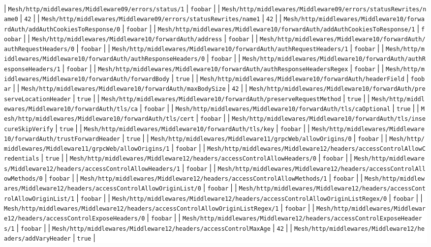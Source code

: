 | `Mesh/http/middlewares/Middleware09/errors/status/1` | `foobar` |
| `Mesh/http/middlewares/Middleware09/errors/statusRewrites/name0` | `42` |
| `Mesh/http/middlewares/Middleware09/errors/statusRewrites/name1` | `42` |
| `Mesh/http/middlewares/Middleware10/forwardAuth/addAuthCookiesToResponse/0` | `foobar` |
| `Mesh/http/middlewares/Middleware10/forwardAuth/addAuthCookiesToResponse/1` | `foobar` |
| `Mesh/http/middlewares/Middleware10/forwardAuth/address` | `foobar` |
| `Mesh/http/middlewares/Middleware10/forwardAuth/authRequestHeaders/0` | `foobar` |
| `Mesh/http/middlewares/Middleware10/forwardAuth/authRequestHeaders/1` | `foobar` |
| `Mesh/http/middlewares/Middleware10/forwardAuth/authResponseHeaders/0` | `foobar` |
| `Mesh/http/middlewares/Middleware10/forwardAuth/authResponseHeaders/1` | `foobar` |
| `Mesh/http/middlewares/Middleware10/forwardAuth/authResponseHeadersRegex` | `foobar` |
| `Mesh/http/middlewares/Middleware10/forwardAuth/forwardBody` | `true` |
| `Mesh/http/middlewares/Middleware10/forwardAuth/headerField` | `foobar` |
| `Mesh/http/middlewares/Middleware10/forwardAuth/maxBodySize` | `42` |
| `Mesh/http/middlewares/Middleware10/forwardAuth/preserveLocationHeader` | `true` |
| `Mesh/http/middlewares/Middleware10/forwardAuth/preserveRequestMethod` | `true` |
| `Mesh/http/middlewares/Middleware10/forwardAuth/tls/ca` | `foobar` |
| `Mesh/http/middlewares/Middleware10/forwardAuth/tls/caOptional` | `true` |
| `Mesh/http/middlewares/Middleware10/forwardAuth/tls/cert` | `foobar` |
| `Mesh/http/middlewares/Middleware10/forwardAuth/tls/insecureSkipVerify` | `true` |
| `Mesh/http/middlewares/Middleware10/forwardAuth/tls/key` | `foobar` |
| `Mesh/http/middlewares/Middleware10/forwardAuth/trustForwardHeader` | `true` |
| `Mesh/http/middlewares/Middleware11/grpcWeb/allowOrigins/0` | `foobar` |
| `Mesh/http/middlewares/Middleware11/grpcWeb/allowOrigins/1` | `foobar` |
| `Mesh/http/middlewares/Middleware12/headers/accessControlAllowCredentials` | `true` |
| `Mesh/http/middlewares/Middleware12/headers/accessControlAllowHeaders/0` | `foobar` |
| `Mesh/http/middlewares/Middleware12/headers/accessControlAllowHeaders/1` | `foobar` |
| `Mesh/http/middlewares/Middleware12/headers/accessControlAllowMethods/0` | `foobar` |
| `Mesh/http/middlewares/Middleware12/headers/accessControlAllowMethods/1` | `foobar` |
| `Mesh/http/middlewares/Middleware12/headers/accessControlAllowOriginList/0` | `foobar` |
| `Mesh/http/middlewares/Middleware12/headers/accessControlAllowOriginList/1` | `foobar` |
| `Mesh/http/middlewares/Middleware12/headers/accessControlAllowOriginListRegex/0` | `foobar` |
| `Mesh/http/middlewares/Middleware12/headers/accessControlAllowOriginListRegex/1` | `foobar` |
| `Mesh/http/middlewares/Middleware12/headers/accessControlExposeHeaders/0` | `foobar` |
| `Mesh/http/middlewares/Middleware12/headers/accessControlExposeHeaders/1` | `foobar` |
| `Mesh/http/middlewares/Middleware12/headers/accessControlMaxAge` | `42` |
| `Mesh/http/middlewares/Middleware12/headers/addVaryHeader` | `true` |